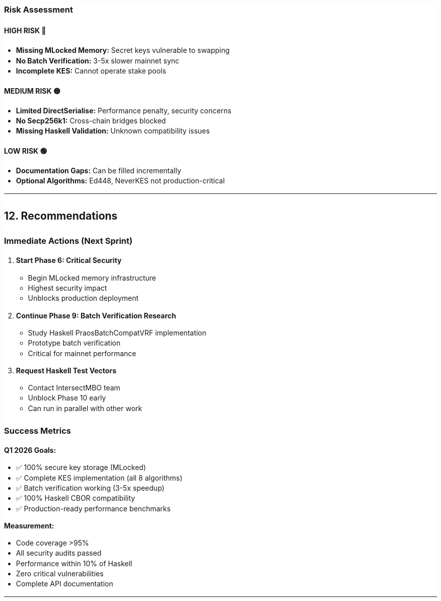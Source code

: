 ### Risk Assessment

#### **HIGH RISK** 🔴
- **Missing MLocked Memory:** Secret keys vulnerable to swapping
- **No Batch Verification:** 3-5x slower mainnet sync
- **Incomplete KES:** Cannot operate stake pools

#### **MEDIUM RISK** 🟡
- **Limited DirectSerialise:** Performance penalty, security concerns
- **No Secp256k1:** Cross-chain bridges blocked
- **Missing Haskell Validation:** Unknown compatibility issues

#### **LOW RISK** 🟢
- **Documentation Gaps:** Can be filled incrementally
- **Optional Algorithms:** Ed448, NeverKES not production-critical

---

## 12. Recommendations

### Immediate Actions (Next Sprint)

1. **Start Phase 6: Critical Security**
   - Begin MLocked memory infrastructure
   - Highest security impact
   - Unblocks production deployment

2. **Continue Phase 9: Batch Verification Research**
   - Study Haskell PraosBatchCompatVRF implementation
   - Prototype batch verification
   - Critical for mainnet performance

3. **Request Haskell Test Vectors**
   - Contact IntersectMBO team
   - Unblock Phase 10 early
   - Can run in parallel with other work

### Success Metrics

**Q1 2026 Goals:**
- ✅ 100% secure key storage (MLocked)
- ✅ Complete KES implementation (all 8 algorithms)
- ✅ Batch verification working (3-5x speedup)
- ✅ 100% Haskell CBOR compatibility
- ✅ Production-ready performance benchmarks

**Measurement:**
- Code coverage >95%
- All security audits passed
- Performance within 10% of Haskell
- Zero critical vulnerabilities
- Complete API documentation

---